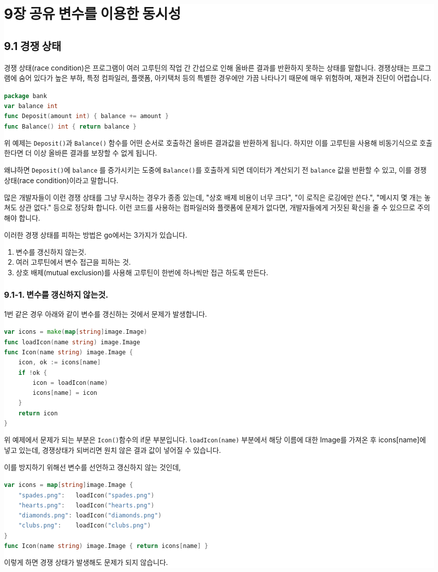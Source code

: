 # 9장 공유 변수를 이용한 동시성

## 9.1 경쟁 상태
경쟁 상태(race condition)은 프로그램이 여러 고루틴의 작업 간 간섭으로 인해 올바른 결과를 반환하지 못하는 상태를 말합니다.
경쟁상태는 프로그램에 숨어 있다가 높은 부하, 특정 컴파일러, 플랫폼, 아키택처 등의 특별한 경우에만 가끔 나타나기 때문에 매우 위험하며,
재현과 진단이 어렵습니다.

```go
package bank
var balance int
func Deposit(amount int) { balance += amount }
func Balance() int { return balance }
```
위 예제는 `Deposit()`과 `Balance()` 함수를 어떤 순서로 호출하건 올바른 결과값을 반환하게 됩니다.
하지만 이를 고루틴을 사용해 비동기식으로 호출한다면 더 이상 올바른 결과를 보장할 수 없게 됩니다.

왜냐하면 `Deposit()`에 `balance` 를 증가시키는 도중에 `Balance()`를 호출하게 되면 데이터가 계산되기 전 `balance` 값을 반환할 수 있고,
이를 경쟁 상태(race condition)이라고 말합니다.

많은 개발자들이 이런 경쟁 상태를 그냥 무시하는 경우가 종종 있는데, "상호 배제 비용이 너무 크다", "이 로직은 로깅에만 쓴다.", "메시지 몇 개는 놓쳐도 상관 없다."
등으로 정당화 합니다. 이런 코드를 사용하는 컴파일러와 플랫폼에 문제가 없다면, 개발자들에게 거짓된 확신을 줄 수 있으므로 주의해야 합니다.

이러한 경쟁 상태를 피하는 방법은 go에서는 3가지가 있습니다.
1. 변수를 갱신하지 않는것.
2. 여러 고루틴에서 변수 접근을 피하는 것.
3. 상호 배제(mutual exclusion)를 사용해 고루틴이 한번에 하나씩만 접근 하도록 만든다.

### 9.1-1. 변수를 갱신하지 않는것.
1번 같은 경우 아래와 같이 변수를 갱신하는 것에서 문제가 발생합니다.
```go
var icons = make(map[string]image.Image)
func loadIcon(name string) image.Image
func Icon(name string) image.Image {
    icon, ok := icons[name]
    if !ok {
        icon = loadIcon(name)
        icons[name] = icon
    }
    return icon
}
```
위 예제에서 문제가 되는 부분은 `Icon()`함수의 if문 부분입니다.
`loadIcon(name)` 부분에서 해당 이름에 대한 Image를 가져온 후 icons[name]에 넣고 있는데,
경쟁상태가 되버리면 원치 않은 결과 값이 넣어질 수 있습니다. 

이를 방지하기 위해선 변수를 선언하고 갱신하지 않는 것인데,
```go
var icons = map[string]image.Image {
    "spades.png":   loadIcon("spades.png")
    "hearts.png":   loadIcon("hearts.png")
    "diamonds.png": loadIcon("diamonds.png")
    "clubs.png":    loadIcon("clubs.png")
}
func Icon(name string) image.Image { return icons[name] }
```
이렇게 하면 경쟁 상태가 발생해도 문제가 되지 않습니다. 
